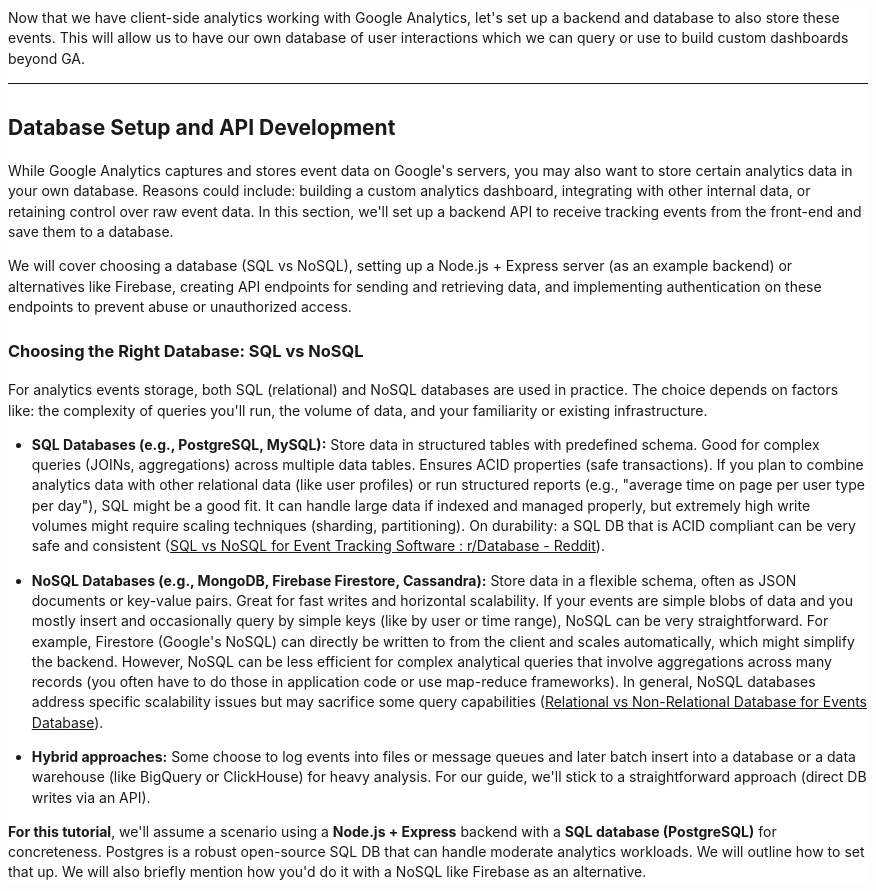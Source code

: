 Now that we have client-side analytics working with Google Analytics, let's set up a backend and database to also store these events. This will allow us to have our own database of user interactions which we can query or use to build custom dashboards beyond GA.

---

## Database Setup and API Development

While Google Analytics captures and stores event data on Google's servers, you may also want to store certain analytics data in your own database. Reasons could include: building a custom analytics dashboard, integrating with other internal data, or retaining control over raw event data. In this section, we'll set up a backend API to receive tracking events from the front-end and save them to a database.

We will cover choosing a database (SQL vs NoSQL), setting up a Node.js + Express server (as an example backend) or alternatives like Firebase, creating API endpoints for sending and retrieving data, and implementing authentication on these endpoints to prevent abuse or unauthorized access.

### Choosing the Right Database: SQL vs NoSQL

For analytics events storage, both SQL (relational) and NoSQL databases are used in practice. The choice depends on factors like: the complexity of queries you'll run, the volume of data, and your familiarity or existing infrastructure.

- **SQL Databases (e.g., PostgreSQL, MySQL):** Store data in structured tables with predefined schema. Good for complex queries (JOINs, aggregations) across multiple data tables. Ensures ACID properties (safe transactions). If you plan to combine analytics data with other relational data (like user profiles) or run structured reports (e.g., "average time on page per user type per day"), SQL might be a good fit. It can handle large data if indexed and managed properly, but extremely high write volumes might require scaling techniques (sharding, partitioning). On durability: a SQL DB that is ACID compliant can be very safe and consistent ([SQL vs NoSQL for Event Tracking Software : r/Database - Reddit](https://www.reddit.com/r/Database/comments/1304vbl/sql_vs_nosql_for_event_tracking_software/#:~:text=Reddit%20www,DB%20that%20is%20ACID%20compliant)).

- **NoSQL Databases (e.g., MongoDB, Firebase Firestore, Cassandra):** Store data in a flexible schema, often as JSON documents or key-value pairs. Great for fast writes and horizontal scalability. If your events are simple blobs of data and you mostly insert and occasionally query by simple keys (like by user or time range), NoSQL can be very straightforward. For example, Firestore (Google's NoSQL) can directly be written to from the client and scales automatically, which might simplify the backend. However, NoSQL can be less efficient for complex analytical queries that involve aggregations across many records (you often have to do those in application code or use map-reduce frameworks). In general, NoSQL databases address specific scalability issues but may sacrifice some query capabilities ([Relational vs Non-Relational Database for Events Database](https://dba.stackexchange.com/questions/40492/relational-vs-non-relational-database-for-events-database#:~:text=Relational%20vs%20Non,common%20issue%20addressed%20is%20scalability)).

- **Hybrid approaches:** Some choose to log events into files or message queues and later batch insert into a database or a data warehouse (like BigQuery or ClickHouse) for heavy analysis. For our guide, we'll stick to a straightforward approach (direct DB writes via an API).

**For this tutorial**, we'll assume a scenario using a **Node.js + Express** backend with a **SQL database (PostgreSQL)** for concreteness. Postgres is a robust open-source SQL DB that can handle moderate analytics workloads. We will outline how to set that up. We will also briefly mention how you'd do it with a NoSQL like Firebase as an alternative.

